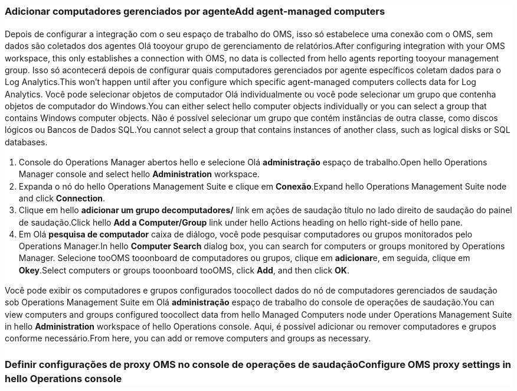 ### <a name="add-agent-managed-computers"></a><span data-ttu-id="abb00-187">Adicionar computadores gerenciados por agente</span><span class="sxs-lookup"><span data-stu-id="abb00-187">Add agent-managed computers</span></span>
<span data-ttu-id="abb00-188">Depois de configurar a integração com o seu espaço de trabalho do OMS, isso só estabelece uma conexão com o OMS, sem dados são coletados dos agentes Olá tooyour grupo de gerenciamento de relatórios.</span><span class="sxs-lookup"><span data-stu-id="abb00-188">After configuring integration with your OMS workspace, this only establishes a connection with OMS, no data is collected from hello agents reporting tooyour management group.</span></span> <span data-ttu-id="abb00-189">Isso só acontecerá depois de configurar quais computadores gerenciados por agente específicos coletam dados para o Log Analytics.</span><span class="sxs-lookup"><span data-stu-id="abb00-189">This won’t happen until after you configure which specific agent-managed computers collects data for Log Analytics.</span></span> <span data-ttu-id="abb00-190">Você pode selecionar objetos de computador Olá individualmente ou você pode selecionar um grupo que contenha objetos de computador do Windows.</span><span class="sxs-lookup"><span data-stu-id="abb00-190">You can either select hello computer objects individually or you can select a group that contains Windows computer objects.</span></span> <span data-ttu-id="abb00-191">Não é possível selecionar um grupo que contém instâncias de outra classe, como discos lógicos ou Bancos de Dados SQL.</span><span class="sxs-lookup"><span data-stu-id="abb00-191">You cannot select a group that  contains instances of another class, such as logical disks or SQL databases.</span></span>

1. <span data-ttu-id="abb00-192">Console do Operations Manager abertos hello e selecione Olá **administração** espaço de trabalho.</span><span class="sxs-lookup"><span data-stu-id="abb00-192">Open hello Operations Manager console and select hello **Administration** workspace.</span></span>
2. <span data-ttu-id="abb00-193">Expanda o nó do hello Operations Management Suite e clique em **Conexão**.</span><span class="sxs-lookup"><span data-stu-id="abb00-193">Expand hello Operations Management Suite node and click **Connection**.</span></span>
3. <span data-ttu-id="abb00-194">Clique em hello **adicionar um grupo decomputadores/** link em ações de saudação título no lado direito de saudação do painel de saudação.</span><span class="sxs-lookup"><span data-stu-id="abb00-194">Click hello **Add a Computer/Group** link under hello Actions heading on hello right-side of hello pane.</span></span>
4. <span data-ttu-id="abb00-195">Em Olá **pesquisa de computador** caixa de diálogo, você pode pesquisar computadores ou grupos monitorados pelo Operations Manager.</span><span class="sxs-lookup"><span data-stu-id="abb00-195">In hello **Computer Search** dialog box, you can search for computers or groups monitored by Operations Manager.</span></span> <span data-ttu-id="abb00-196">Selecione tooOMS tooonboard de computadores ou grupos, clique em **adicionar**e, em seguida, clique em **Okey**.</span><span class="sxs-lookup"><span data-stu-id="abb00-196">Select computers or groups tooonboard tooOMS, click **Add**, and then click **OK**.</span></span>

<span data-ttu-id="abb00-197">Você pode exibir os computadores e grupos configurados toocollect dados do nó de computadores gerenciados de saudação sob Operations Management Suite em Olá **administração** espaço de trabalho do console de operações de saudação.</span><span class="sxs-lookup"><span data-stu-id="abb00-197">You can view computers and groups configured toocollect data from hello Managed Computers node under Operations Management Suite in hello **Administration** workspace of hello Operations console.</span></span>  <span data-ttu-id="abb00-198">Aqui, é possível adicionar ou remover computadores e grupos conforme necessário.</span><span class="sxs-lookup"><span data-stu-id="abb00-198">From here, you can add or remove computers and groups as necessary.</span></span>

### <a name="configure-oms-proxy-settings-in-hello-operations-console"></a><span data-ttu-id="abb00-199">Definir configurações de proxy OMS no console de operações de saudação</span><span class="sxs-lookup"><span data-stu-id="abb00-199">Configure OMS proxy settings in hello Operations console</span></span>